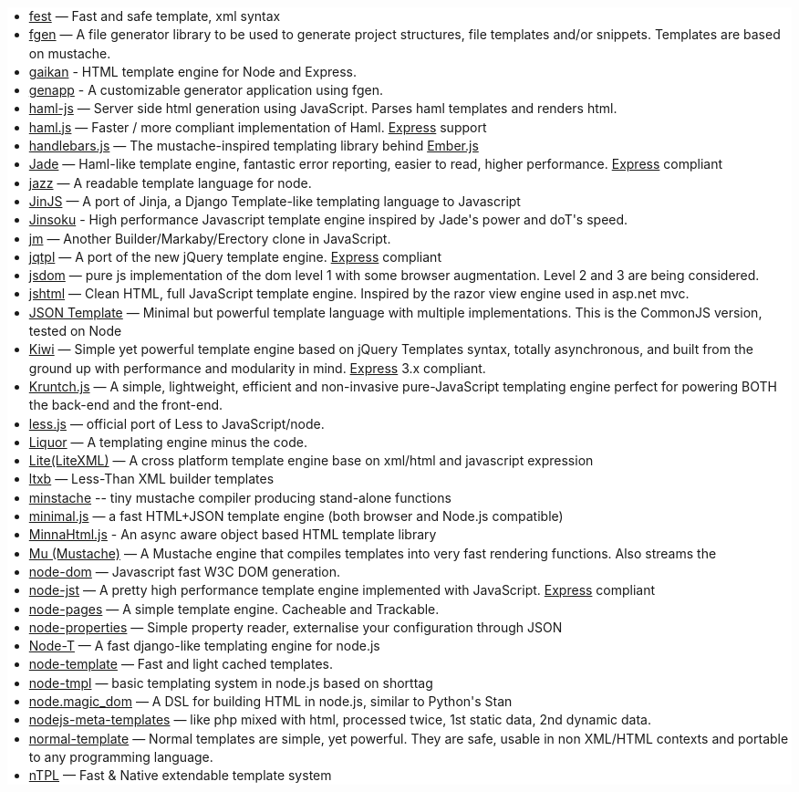 * [fest](https://github.com/mailru/fest) — Fast and safe template, xml syntax
* [fgen](https://github.com/sethyuan/fgen) — A file generator library to be used to generate project structures, file templates and/or snippets. Templates are based on mustache.
* [gaikan](https://github.com/Deathspike/gaikan) - HTML template engine for Node and Express.
* [genapp](https://github.com/sethyuan/genapp) - A customizable generator application using fgen.
* [haml-js](https://github.com/creationix/haml-js) — Server side html generation using JavaScript.  Parses haml templates and renders html.
* [haml.js](https://github.com/visionmedia/haml.js) — Faster / more compliant implementation of Haml. [Express](http://expressjs.com) support
* [handlebars.js](https://github.com/wycats/handlebars.js/) — The mustache-inspired templating library behind [Ember.js](http://emberjs.com/)
* [Jade](https://github.com/visionmedia/jade) — Haml-like template engine, fantastic error reporting, easier to read, higher performance. [Express](http://expressjs.com) compliant
* [jazz](https://github.com/shinetech/jazz) — A readable template language for node.
* [JinJS](http://code.ravelsoft.com/node-jinjs) — A port of Jinja, a Django Template-like templating language to Javascript
* [Jinsoku](https://github.com/Shogun147/Jinsoku) - High performance Javascript template engine inspired by Jade's power and doT's speed.
* [jm](https://github.com/smtlaissezfaire/jm) — Another Builder/Markaby/Erectory clone in JavaScript.
* [jqtpl](https://github.com/kof/node-jqtpl) — A port of the new jQuery template engine. [Express](http://expressjs.com) compliant
* [jsdom](https://github.com/tmpvar/jsdom) — pure js implementation of the dom level 1 with some browser augmentation. Level 2 and 3 are being considered.
* [jshtml](https://github.com/elmerbulthuis/jshtml) — Clean HTML, full JavaScript template engine. Inspired by the razor view engine used in asp.net mvc.
* [JSON Template](https://github.com/andychu/json-template) — Minimal but powerful template language with multiple implementations.  This is the CommonJS version, tested on Node
* [Kiwi](https://github.com/coolony/kiwi) — Simple yet powerful template engine based on jQuery Templates syntax, totally asynchronous, and built from the ground up with performance and modularity in mind. [Express](http://expressjs.com) 3.x compliant.
* [Kruntch.js](http://www.kruntch.com) — A simple, lightweight, efficient and non-invasive pure-JavaScript templating engine perfect for powering BOTH the back-end and the front-end.
* [less.js](https://github.com/cloudhead/less.js) — official port of Less to JavaScript/node.
* [Liquor](https://github.com/chjj/liquor) — A templating engine minus the code.
* [Lite(LiteXML)](http://www.xidea.org/lite/doc/) — A cross platform template engine base on xml/html and javascript expression
* [ltxb](https://github.com/jaredhanson/ltxb) — Less-Than XML builder templates
* [minstache](https://github.com/visionmedia/minstache) -- tiny mustache compiler producing stand-alone functions
* [minimal.js](https://github.com/ruidlopes/minimal.js) — a fast HTML+JSON template engine (both browser and Node.js compatible)
* [MinnaHtml.js](https://github.com/RobeeeJay/MinnaHTML.js) - An async aware object based HTML template library
* [Mu (Mustache)](https://github.com/raycmorgan/Mu) — A Mustache engine that compiles templates into very fast rendering functions. Also streams the
* [node-dom](https://github.com/Ayms/node-dom) — Javascript fast W3C DOM generation.
* [node-jst](https://github.com/shaunlee/node-jst) — A pretty high performance template engine implemented with JavaScript. [Express](http://expressjs.com) compliant
* [node-pages](https://github.com/tasogarepg/node-pages) — A simple template engine. Cacheable and Trackable.
* [node-properties](https://github.com/theteam/node-properties) — Simple property reader, externalise your configuration through JSON
* [Node-T](https://github.com/skid/node-t) — A fast django-like templating engine for node.js
* [node-template](https://github.com/graphnode/node-template) — Fast and light cached templates.
* [node-tmpl](https://github.com/jeromeetienne/node-tmpl) — basic templating system in node.js based on shorttag
* [node.magic_dom](https://github.com/amix/node.magic_dom) — A DSL for building HTML in node.js, similar to Python's Stan
* [nodejs-meta-templates](https://github.com/shimondoodkin/nodejs-meta-templates) — like php mixed with html, processed twice, 1st  static data, 2nd dynamic data.
* [normal-template](https://github.com/gmosx/normal-template) — Normal templates are simple, yet powerful. They are safe, usable in non XML/HTML contexts and portable to any programming language.
* [nTPL](https://github.com/indutny/nTPL) — Fast & Native extendable template system